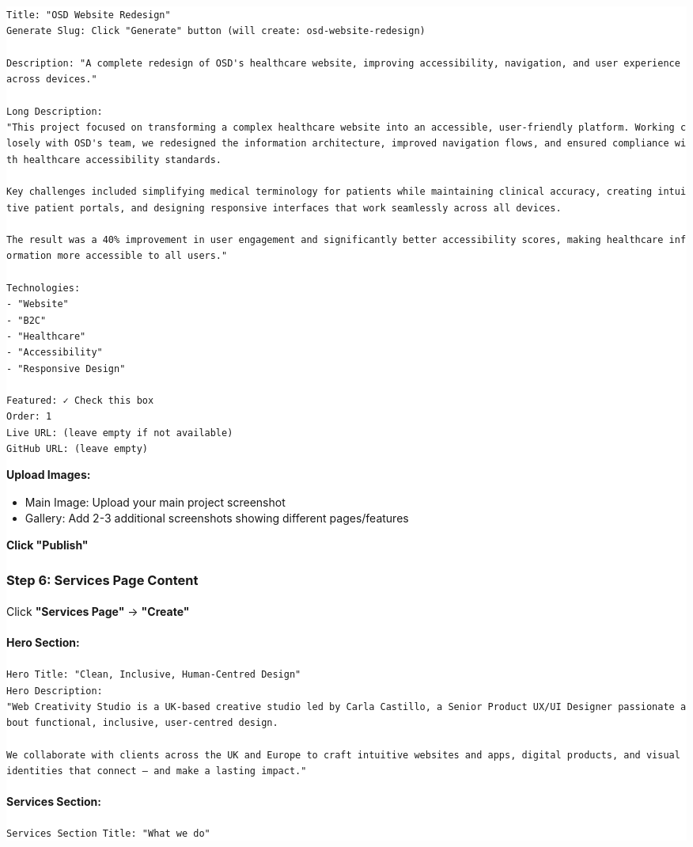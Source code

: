 ```
Title: "OSD Website Redesign"
Generate Slug: Click "Generate" button (will create: osd-website-redesign)

Description: "A complete redesign of OSD's healthcare website, improving accessibility, navigation, and user experience across devices."

Long Description: 
"This project focused on transforming a complex healthcare website into an accessible, user-friendly platform. Working closely with OSD's team, we redesigned the information architecture, improved navigation flows, and ensured compliance with healthcare accessibility standards.

Key challenges included simplifying medical terminology for patients while maintaining clinical accuracy, creating intuitive patient portals, and designing responsive interfaces that work seamlessly across all devices.

The result was a 40% improvement in user engagement and significantly better accessibility scores, making healthcare information more accessible to all users."

Technologies: 
- "Website"
- "B2C" 
- "Healthcare"
- "Accessibility"
- "Responsive Design"

Featured: ✓ Check this box
Order: 1
Live URL: (leave empty if not available)
GitHub URL: (leave empty)
```

**Upload Images:**
- Main Image: Upload your main project screenshot
- Gallery: Add 2-3 additional screenshots showing different pages/features

**Click "Publish"**

### **Step 6: Services Page Content**
Click **"Services Page"** → **"Create"**

#### **Hero Section:**
```
Hero Title: "Clean, Inclusive, Human-Centred Design"
Hero Description: 
"Web Creativity Studio is a UK-based creative studio led by Carla Castillo, a Senior Product UX/UI Designer passionate about functional, inclusive, user-centred design.

We collaborate with clients across the UK and Europe to craft intuitive websites and apps, digital products, and visual identities that connect — and make a lasting impact."
```

#### **Services Section:**
```
Services Section Title: "What we do"
```
